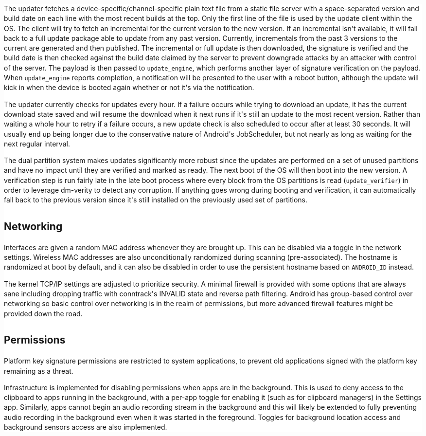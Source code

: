 The updater fetches a device-specific/channel-specific plain text file from a static file server
with a space-separated version and build date on each line with the most recent builds at the top.
Only the first line of the file is used by the update client within the OS. The client will try to
fetch an incremental for the current version to the new version. If an incremental isn't
available, it will fall back to a full update package able to update from any past version.
Currently, incrementals from the past 3 versions to the current are generated and then published.
The incremental or full update is then downloaded, the signature is verified and the build date is
then checked against the build date claimed by the server to prevent downgrade attacks by an
attacker with control of the server. The payload is then passed to `update_engine`, which performs
another layer of signature verification on the payload. When `update_engine` reports completion, a
notification will be presented to the user with a reboot button, although the update will kick in
when the device is booted again whether or not it's via the notification.

The updater currently checks for updates every hour. If a failure occurs while trying to download
an update, it has the current download state saved and will resume the download when it next runs
if it's still an update to the most recent version. Rather than waiting a whole hour to retry if a
failure occurs, a new update check is also scheduled to occur after at least 30 seconds. It will
usually end up being longer due to the conservative nature of Android's JobScheduler, but not
nearly as long as waiting for the next regular interval.

The dual partition system makes updates significantly more robust since the updates are performed
on a set of unused partitions and have no impact until they are verified and marked as ready. The
next boot of the OS will then boot into the new version. A verification step is run fairly late in
the late boot process where every block from the OS partitions is read (`update_verifier`) in
order to leverage dm-verity to detect any corruption. If anything goes wrong during booting and
verification, it can automatically fall back to the previous version since it's still installed on
the previously used set of partitions.

## Networking

Interfaces are given a random MAC address whenever they are brought up. This can be disabled via a
toggle in the network settings. Wireless MAC addresses are also unconditionally randomized during
scanning (pre-associated). The hostname is randomized at boot by default, and it can also be
disabled in order to use the persistent hostname based on `ANDROID_ID` instead.

The kernel TCP/IP settings are adjusted to prioritize security. A minimal firewall is provided
with some options that are always sane including dropping traffic with conntrack's INVALID state
and reverse path filtering. Android has group-based control over networking so basic control over
networking is in the realm of permissions, but more advanced firewall features might be provided
down the road.



## Permissions

Platform key signature permissions are restricted to system applications, to prevent old
applications signed with the platform key remaining as a threat.

Infrastructure is implemented for disabling permissions when apps are in the background. This is
used to deny access to the clipboard to apps running in the background, with a per-app toggle for
enabling it (such as for clipboard managers) in the Settings app. Similarly, apps cannot begin an
audio recording stream in the background and this will likely be extended to fully preventing
audio recording in the background even when it was started in the foreground. Toggles for
background location access and background sensors access are also implemented.
